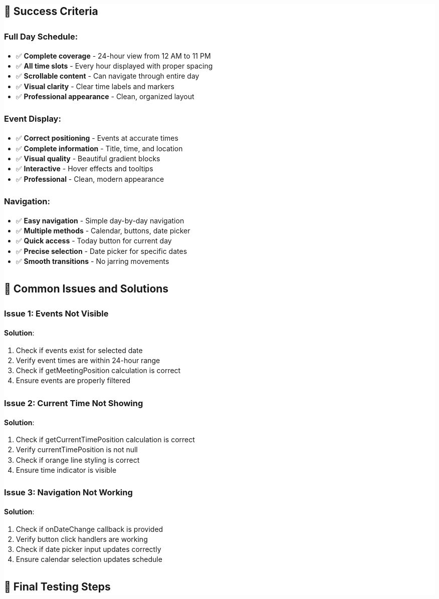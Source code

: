 ## 🎉 Success Criteria

### **Full Day Schedule:**
- ✅ **Complete coverage** - 24-hour view from 12 AM to 11 PM
- ✅ **All time slots** - Every hour displayed with proper spacing
- ✅ **Scrollable content** - Can navigate through entire day
- ✅ **Visual clarity** - Clear time labels and markers
- ✅ **Professional appearance** - Clean, organized layout

### **Event Display:**
- ✅ **Correct positioning** - Events at accurate times
- ✅ **Complete information** - Title, time, and location
- ✅ **Visual quality** - Beautiful gradient blocks
- ✅ **Interactive** - Hover effects and tooltips
- ✅ **Professional** - Clean, modern appearance

### **Navigation:**
- ✅ **Easy navigation** - Simple day-by-day navigation
- ✅ **Multiple methods** - Calendar, buttons, date picker
- ✅ **Quick access** - Today button for current day
- ✅ **Precise selection** - Date picker for specific dates
- ✅ **Smooth transitions** - No jarring movements

## 🚨 Common Issues and Solutions

### **Issue 1: Events Not Visible**
**Solution**: 
1. Check if events exist for selected date
2. Verify event times are within 24-hour range
3. Check if getMeetingPosition calculation is correct
4. Ensure events are properly filtered

### **Issue 2: Current Time Not Showing**
**Solution**:
1. Check if getCurrentTimePosition calculation is correct
2. Verify currentTimePosition is not null
3. Check if orange line styling is correct
4. Ensure time indicator is visible

### **Issue 3: Navigation Not Working**
**Solution**:
1. Check if onDateChange callback is provided
2. Verify button click handlers are working
3. Check if date picker input updates correctly
4. Ensure calendar selection updates schedule

## 🎯 Final Testing Steps
